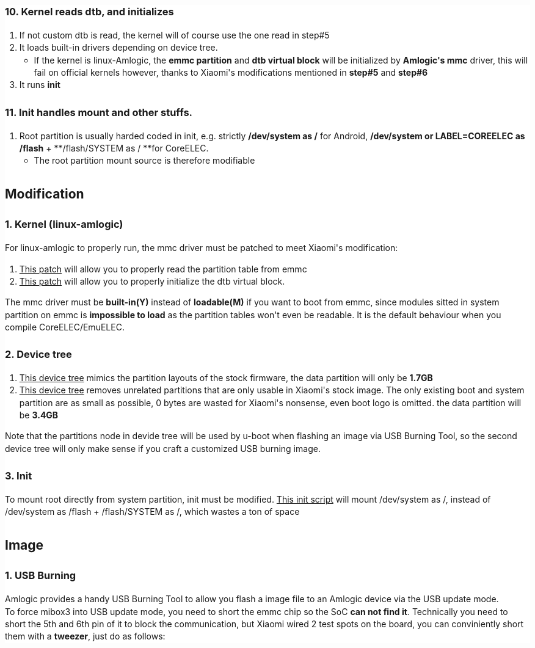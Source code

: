 ### 10. **Kernel** reads dtb, and initializes
1. If not custom dtb is read, the kernel will of course use the one read in step#5
2. It loads built-in drivers depending on device tree.
    * If the kernel is linux-Amlogic, the **emmc partition** and **dtb virtual block** will be initialized by **Amlogic's mmc** driver, this will fail on official kernels however, thanks to Xiaomi's modifications mentioned in **step#5** and **step#6**
3. It runs **init**

### 11. **Init** handles mount and other stuffs.
1. Root partition is usually harded coded in init, e.g. strictly **/dev/system as /** for Android, **/dev/system or LABEL=COREELEC as /flash** + **/flash/SYSTEM as / **for CoreELEC.  
    *   The root partition mount source is therefore modifiable


## Modification
### 1. Kernel (linux-amlogic)
For linux-amlogic to properly run, the mmc driver must be patched to meet Xiaomi's modification:
1. [This patch](https://github.com/7Ji/HybridELEC/blob/12ef2f169c4f47ff0e252e02d1df1322e7ba8b07/projects/Amlogic/devices/mibox3/patches/linux/reduce_offset_of_dtb_to_8M.patch) will allow you to properly read the partition table from emmc
2. [This patch](https://github.com/7Ji/HybridELEC/blob/12ef2f169c4f47ff0e252e02d1df1322e7ba8b07/projects/Amlogic/devices/mibox3/patches/linux/reduce_size_between_uboot_and_reserved_to_0.patch) will allow you to properly initialize the dtb virtual block.  

The mmc driver must be **built-in(Y)** instead of **loadable(M)** if you want to boot from emmc, since modules sitted in system partition on emmc is **impossible to load** as the partition tables won't even be readable. It is the default behaviour when you compile CoreELEC/EmuELEC.

### 2. Device tree
1. [This device tree](https://github.com/7Ji/HybridELEC/blob/12ef2f169c4f47ff0e252e02d1df1322e7ba8b07/projects/Amlogic/packages/device-tree-mibox3/generic.dts) mimics the partition layouts of the stock firmware, the data partition will only be **1.7GB**
2. [This device tree](https://github.com/7Ji/HybridELEC/blob/12ef2f169c4f47ff0e252e02d1df1322e7ba8b07/projects/Amlogic/packages/device-tree-mibox3/extreme.dts) removes unrelated partitions that are only usable in Xiaomi's stock image. The only existing boot and system partition are as small as possible, 0 bytes are wasted for Xiaomi's nonsense, even boot logo is omitted. the data partition will be **3.4GB**

Note that the partitions node in devide tree will be used by u-boot when flashing an image via USB Burning Tool, so the second device tree will only make sense if you craft a customized USB burning image.

### 3. Init
To mount root directly from system partition, init must be modified. [This init script](https://github.com/7Ji/HybridELEC/blob/12ef2f169c4f47ff0e252e02d1df1322e7ba8b07/projects/Amlogic/devices/mibox3-extreme/initramfs/init) will mount /dev/system as /, instead of /dev/system as /flash + /flash/SYSTEM as /, which wastes a ton of space  


## Image
### 1. USB Burning
Amlogic provides a handy USB Burning Tool to allow you flash a image file to an Amlogic device via the USB update mode.   
To force mibox3 into USB update mode, you need to short the emmc chip so the SoC **can not find it**. Technically you need to short the 5th and 6th pin of it to block the communication, but Xiaomi wired 2 test spots on the board, you can conviniently short them with a **tweezer**, just do as follows:  
